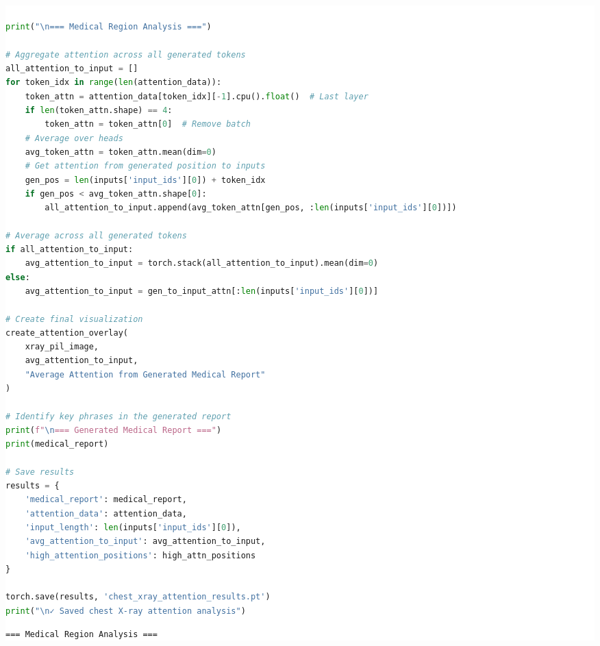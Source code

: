 

```python

print("\n=== Medical Region Analysis ===")

# Aggregate attention across all generated tokens
all_attention_to_input = []
for token_idx in range(len(attention_data)):
    token_attn = attention_data[token_idx][-1].cpu().float()  # Last layer
    if len(token_attn.shape) == 4:
        token_attn = token_attn[0]  # Remove batch
    # Average over heads
    avg_token_attn = token_attn.mean(dim=0)
    # Get attention from generated position to inputs
    gen_pos = len(inputs['input_ids'][0]) + token_idx
    if gen_pos < avg_token_attn.shape[0]:
        all_attention_to_input.append(avg_token_attn[gen_pos, :len(inputs['input_ids'][0])])

# Average across all generated tokens
if all_attention_to_input:
    avg_attention_to_input = torch.stack(all_attention_to_input).mean(dim=0)
else:
    avg_attention_to_input = gen_to_input_attn[:len(inputs['input_ids'][0])]

# Create final visualization
create_attention_overlay(
    xray_pil_image,
    avg_attention_to_input,
    "Average Attention from Generated Medical Report"
)

# Identify key phrases in the generated report
print(f"\n=== Generated Medical Report ===")
print(medical_report)

# Save results
results = {
    'medical_report': medical_report,
    'attention_data': attention_data,
    'input_length': len(inputs['input_ids'][0]),
    'avg_attention_to_input': avg_attention_to_input,
    'high_attention_positions': high_attn_positions
}

torch.save(results, 'chest_xray_attention_results.pt')
print("\n✓ Saved chest X-ray attention analysis")

```

    
    === Medical Region Analysis ===

